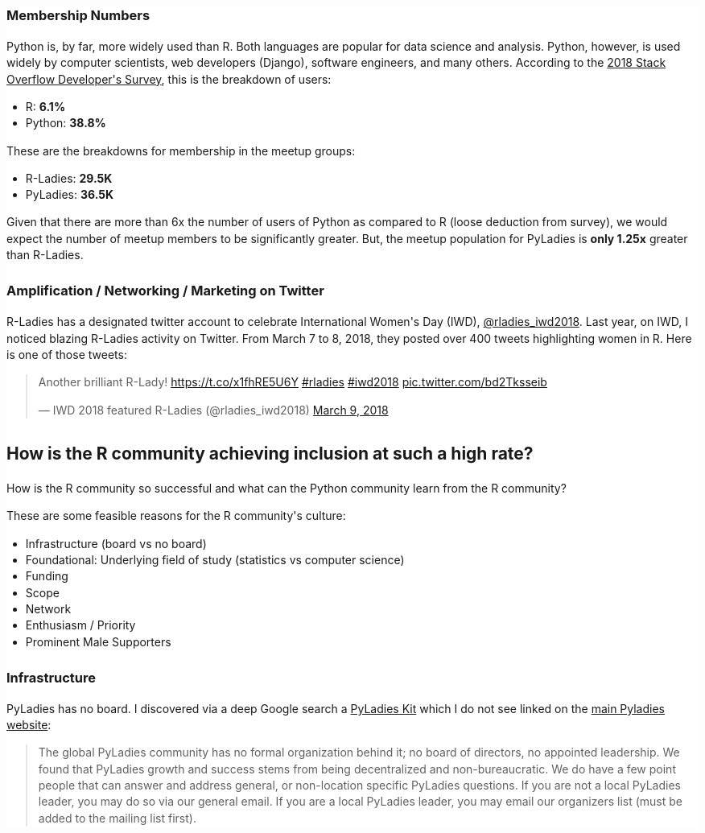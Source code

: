 ### Membership Numbers
Python is, by far, more widely used than R.  Both languages are popular for data science and analysis.  Python, however, is used widely by computer scientists, web developers (Django), software engineers, and many others.  According to the [2018 Stack Overflow Developer's Survey](https://insights.stackoverflow.com/survey/2018/#technology-programming-scripting-and-markup-languages), this is the breakdown of users:  
- R:  **6.1%**
- Python:  **38.8%**

These are the breakdowns for membership in the meetup groups:
- R-Ladies: **29.5K**
- PyLadies:  **36.5K**

Given that there are more than 6x the number of users of Python as compared to R (loose deduction from survey), we would expect the number of meetup members to be significantly greater.   But, the meetup population for PyLadies is **only 1.25x** greater than R-Ladies.   

### Amplification / Networking / Marketing on Twitter
R-Ladies has a designated twitter account to celebrate International Women's Day (IWD), [@rladies_iwd2018](https://twitter.com/rladies_iwd2018).  Last year, on IWD, I noticed blazing R-Ladies activity on Twitter. From March 7 to 8, 2018, they posted over 400 tweets highlighting women in R.  Here is one of those tweets:  
<p>
<blockquote class="twitter-tweet" data-lang="en"><p lang="en" dir="ltr">Another brilliant R-Lady! <a href="https://t.co/x1fhRE5U6Y">https://t.co/x1fhRE5U6Y</a> <a href="https://twitter.com/hashtag/rladies?src=hash&amp;ref_src=twsrc%5Etfw">#rladies</a> <a href="https://twitter.com/hashtag/iwd2018?src=hash&amp;ref_src=twsrc%5Etfw">#iwd2018</a> <a href="https://t.co/bd2Tksseib">pic.twitter.com/bd2Tksseib</a></p>&mdash; IWD 2018 featured R-Ladies (@rladies_iwd2018) <a href="https://twitter.com/rladies_iwd2018/status/972020099166212096?ref_src=twsrc%5Etfw">March 9, 2018</a></blockquote>
<script async src="https://platform.twitter.com/widgets.js" charset="utf-8"></script>
</p>

## How is the R community achieving inclusion at such a high rate?
How is the R community so successful and what can the Python community learn from the R community?

These are some feasible reasons for the R community's culture:
- Infrastructure (board vs no board)
- Foundational:  Underlying field of study (statistics vs computer science)
- Funding
- Scope
- Network
- Enthusiasm / Priority
- Prominent Male Supporters

### Infrastructure
PyLadies has no board.  I discovered via a deep Google search a [PyLadies Kit](https://media.readthedocs.org/pdf/pyladies-kit/latest/pyladies-kit.pdf) which I do not see linked on the [main Pyladies website](https://www.pyladies.com/):

>The global PyLadies community has no formal organization behind it; no board of directors, no appointed leadership.
We found that PyLadies growth and success stems from being decentralized and non-bureaucratic.
We do have a few point people that can answer and address general, or non-location specific PyLadies questions. If
you are not a local PyLadies leader, you may do so via our general email. If you are a local PyLadies leader, you may
email our organizers list (must be added to the mailing list first).
